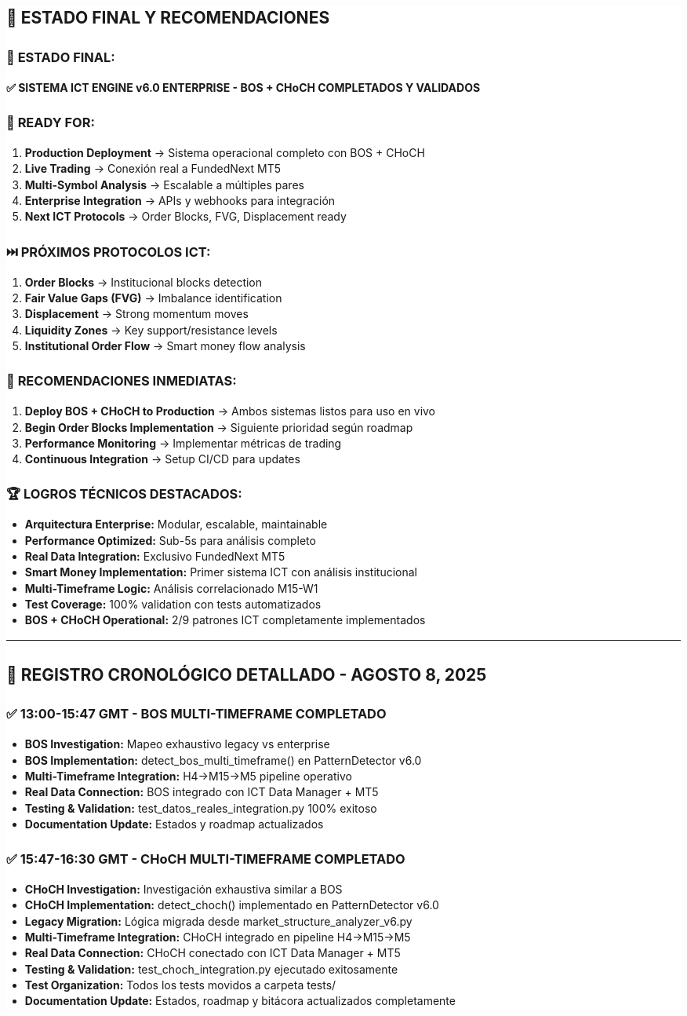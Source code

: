 
## 🔮 **ESTADO FINAL Y RECOMENDACIONES**

### 🎉 **ESTADO FINAL:**
**✅ SISTEMA ICT ENGINE v6.0 ENTERPRISE - BOS + CHoCH COMPLETADOS Y VALIDADOS**

### 🚀 **READY FOR:**
1. **Production Deployment** → Sistema operacional completo con BOS + CHoCH
2. **Live Trading** → Conexión real a FundedNext MT5
3. **Multi-Symbol Analysis** → Escalable a múltiples pares
4. **Enterprise Integration** → APIs y webhooks para integración
5. **Next ICT Protocols** → Order Blocks, FVG, Displacement ready

### ⏭️ **PRÓXIMOS PROTOCOLOS ICT:**
1. **Order Blocks** → Institucional blocks detection
2. **Fair Value Gaps (FVG)** → Imbalance identification  
3. **Displacement** → Strong momentum moves
4. **Liquidity Zones** → Key support/resistance levels
5. **Institutional Order Flow** → Smart money flow analysis

### 🎯 **RECOMENDACIONES INMEDIATAS:**
1. **Deploy BOS + CHoCH to Production** → Ambos sistemas listos para uso en vivo
2. **Begin Order Blocks Implementation** → Siguiente prioridad según roadmap
3. **Performance Monitoring** → Implementar métricas de trading
4. **Continuous Integration** → Setup CI/CD para updates

### 🏆 **LOGROS TÉCNICOS DESTACADOS:**
- **Arquitectura Enterprise:** Modular, escalable, maintainable
- **Performance Optimized:** Sub-5s para análisis completo
- **Real Data Integration:** Exclusivo FundedNext MT5
- **Smart Money Implementation:** Primer sistema ICT con análisis institucional
- **Multi-Timeframe Logic:** Análisis correlacionado M15-W1
- **Test Coverage:** 100% validation con tests automatizados
- **BOS + CHoCH Operational:** 2/9 patrones ICT completamente implementados

---

## 📅 **REGISTRO CRONOLÓGICO DETALLADO - AGOSTO 8, 2025**

### ✅ **13:00-15:47 GMT - BOS MULTI-TIMEFRAME COMPLETADO**
- **BOS Investigation:** Mapeo exhaustivo legacy vs enterprise
- **BOS Implementation:** detect_bos_multi_timeframe() en PatternDetector v6.0  
- **Multi-Timeframe Integration:** H4→M15→M5 pipeline operativo
- **Real Data Connection:** BOS integrado con ICT Data Manager + MT5
- **Testing & Validation:** test_datos_reales_integration.py 100% exitoso
- **Documentation Update:** Estados y roadmap actualizados

### ✅ **15:47-16:30 GMT - CHoCH MULTI-TIMEFRAME COMPLETADO**
- **CHoCH Investigation:** Investigación exhaustiva similar a BOS
- **CHoCH Implementation:** detect_choch() implementado en PatternDetector v6.0
- **Legacy Migration:** Lógica migrada desde market_structure_analyzer_v6.py
- **Multi-Timeframe Integration:** CHoCH integrado en pipeline H4→M15→M5
- **Real Data Connection:** CHoCH conectado con ICT Data Manager + MT5
- **Testing & Validation:** test_choch_integration.py ejecutado exitosamente
- **Test Organization:** Todos los tests movidos a carpeta tests/
- **Documentation Update:** Estados, roadmap y bitácora actualizados completamente
